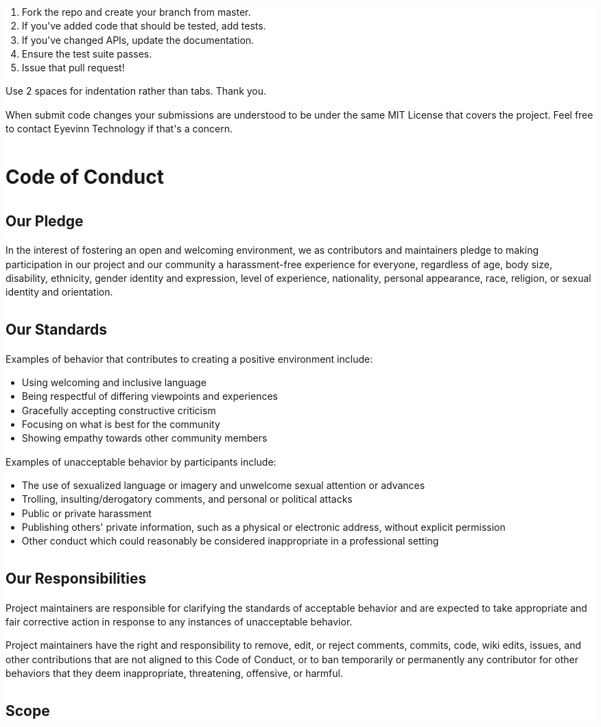  1. Fork the repo and create your branch from master.
 2. If you've added code that should be tested, add tests.
 3. If you've changed APIs, update the documentation.
 4. Ensure the test suite passes.
 5. Issue that pull request!

Use 2 spaces for indentation rather than tabs. Thank you.

When submit code changes your submissions are understood to be under the same MIT License that covers the project. Feel free to contact Eyevinn Technology if that's a concern.

# Code of Conduct

## Our Pledge

In the interest of fostering an open and welcoming environment, we as contributors and maintainers pledge to making participation in our project and our community a harassment-free experience for everyone, regardless of age, body size, disability, ethnicity, gender identity and expression, level of experience, nationality, personal appearance, race, religion, or sexual identity and orientation.

## Our Standards

Examples of behavior that contributes to creating a positive environment include:

- Using welcoming and inclusive language
- Being respectful of differing viewpoints and experiences
- Gracefully accepting constructive criticism
- Focusing on what is best for the community
- Showing empathy towards other community members

Examples of unacceptable behavior by participants include:

- The use of sexualized language or imagery and unwelcome sexual attention or advances
- Trolling, insulting/derogatory comments, and personal or political attacks
- Public or private harassment
- Publishing others' private information, such as a physical or electronic address, without explicit permission
- Other conduct which could reasonably be considered inappropriate in a professional setting

## Our Responsibilities

Project maintainers are responsible for clarifying the standards of acceptable behavior and are expected to take appropriate and fair corrective action in response to any instances of unacceptable behavior.

Project maintainers have the right and responsibility to remove, edit, or reject comments, commits, code, wiki edits, issues, and other contributions that are not aligned to this Code of Conduct, or to ban temporarily or permanently any contributor for other behaviors that they deem inappropriate, threatening, offensive, or harmful.

## Scope
